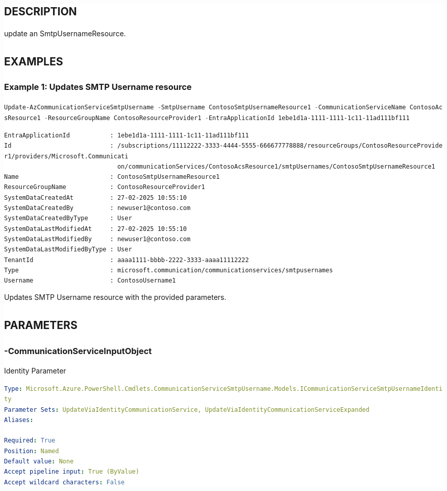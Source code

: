 ## DESCRIPTION
update an SmtpUsernameResource.

## EXAMPLES

### Example 1: Updates SMTP Username resource
```powershell
Update-AzCommunicationServiceSmtpUsername -SmtpUsername ContosoSmtpUsernameResource1 -CommunicationServiceName ContosoAcsResource1 -ResourceGroupName ContosoResourceProvider1 -EntraApplicationId 1ebe1d1a-1111-1111-1c11-11ad111bf111
```

```output
EntraApplicationId           : 1ebe1d1a-1111-1111-1c11-11ad111bf111
Id                           : /subscriptions/11112222-3333-4444-5555-666677778888/resourceGroups/ContosoResourceProvider1/providers/Microsoft.Communicati
                               on/communicationServices/ContosoAcsResource1/smtpUsernames/ContosoSmtpUsernameResource1
Name                         : ContosoSmtpUsernameResource1
ResourceGroupName            : ContosoResourceProvider1
SystemDataCreatedAt          : 27-02-2025 10:55:10
SystemDataCreatedBy          : newuser1@contoso.com
SystemDataCreatedByType      : User
SystemDataLastModifiedAt     : 27-02-2025 10:55:10
SystemDataLastModifiedBy     : newuser1@contoso.com
SystemDataLastModifiedByType : User
TenantId                     : aaaa1111-bbbb-2222-3333-aaaa11112222
Type                         : microsoft.communication/communicationservices/smtpusernames
Username                     : ContosoUsername1
```

Updates SMTP Username resource with the provided parameters.

## PARAMETERS

### -CommunicationServiceInputObject
Identity Parameter

```yaml
Type: Microsoft.Azure.PowerShell.Cmdlets.CommunicationServiceSmtpUsername.Models.ICommunicationServiceSmtpUsernameIdentity
Parameter Sets: UpdateViaIdentityCommunicationService, UpdateViaIdentityCommunicationServiceExpanded
Aliases:

Required: True
Position: Named
Default value: None
Accept pipeline input: True (ByValue)
Accept wildcard characters: False
```
